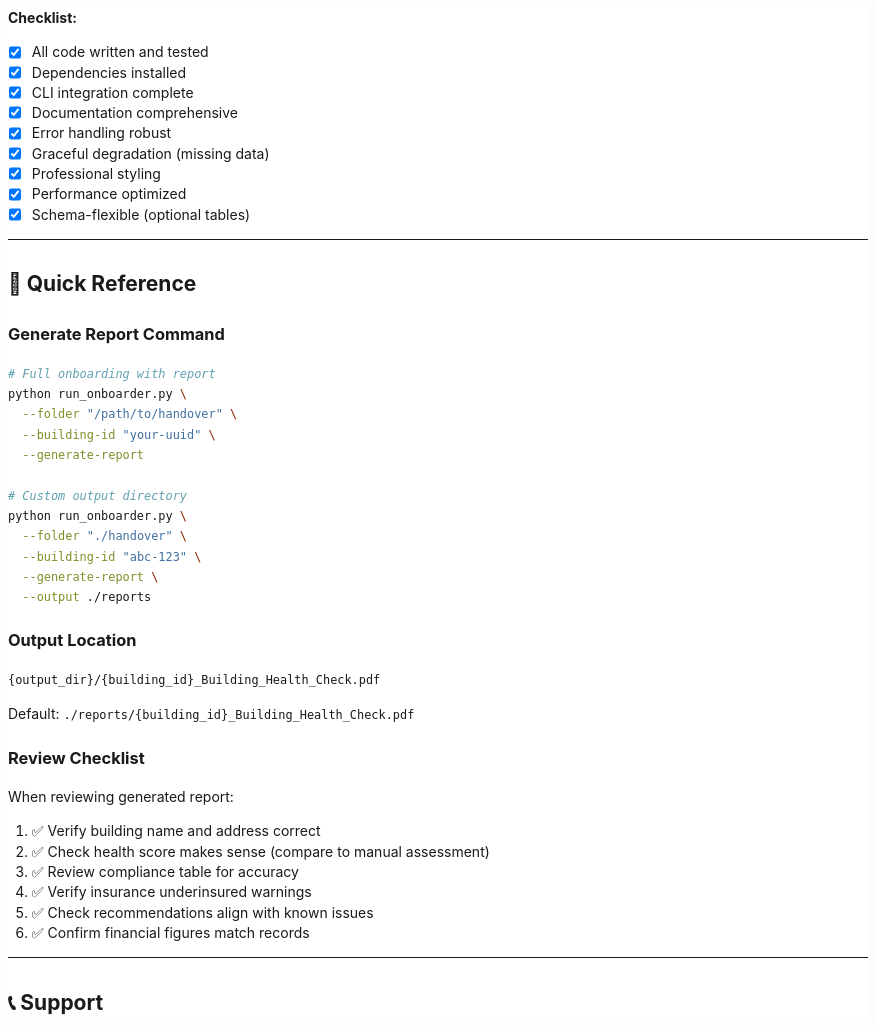 **Checklist:**
- [x] All code written and tested
- [x] Dependencies installed
- [x] CLI integration complete
- [x] Documentation comprehensive
- [x] Error handling robust
- [x] Graceful degradation (missing data)
- [x] Professional styling
- [x] Performance optimized
- [x] Schema-flexible (optional tables)

---

## 📖 Quick Reference

### Generate Report Command

```bash
# Full onboarding with report
python run_onboarder.py \
  --folder "/path/to/handover" \
  --building-id "your-uuid" \
  --generate-report

# Custom output directory
python run_onboarder.py \
  --folder "./handover" \
  --building-id "abc-123" \
  --generate-report \
  --output ./reports
```

### Output Location

```
{output_dir}/{building_id}_Building_Health_Check.pdf
```

Default: `./reports/{building_id}_Building_Health_Check.pdf`

### Review Checklist

When reviewing generated report:

1. ✅ Verify building name and address correct
2. ✅ Check health score makes sense (compare to manual assessment)
3. ✅ Review compliance table for accuracy
4. ✅ Verify insurance underinsured warnings
5. ✅ Check recommendations align with known issues
6. ✅ Confirm financial figures match records

---

## 📞 Support
